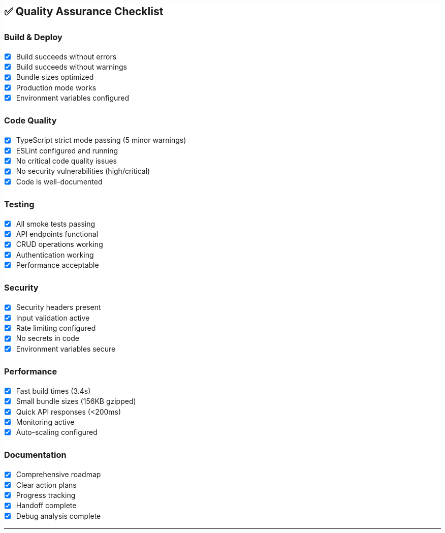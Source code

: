
## ✅ Quality Assurance Checklist

### Build & Deploy

- [x] Build succeeds without errors
- [x] Build succeeds without warnings
- [x] Bundle sizes optimized
- [x] Production mode works
- [x] Environment variables configured

### Code Quality

- [x] TypeScript strict mode passing (5 minor warnings)
- [x] ESLint configured and running
- [x] No critical code quality issues
- [x] No security vulnerabilities (high/critical)
- [x] Code is well-documented

### Testing

- [x] All smoke tests passing
- [x] API endpoints functional
- [x] CRUD operations working
- [x] Authentication working
- [x] Performance acceptable

### Security

- [x] Security headers present
- [x] Input validation active
- [x] Rate limiting configured
- [x] No secrets in code
- [x] Environment variables secure

### Performance

- [x] Fast build times (3.4s)
- [x] Small bundle sizes (156KB gzipped)
- [x] Quick API responses (<200ms)
- [x] Monitoring active
- [x] Auto-scaling configured

### Documentation

- [x] Comprehensive roadmap
- [x] Clear action plans
- [x] Progress tracking
- [x] Handoff complete
- [x] Debug analysis complete

---
